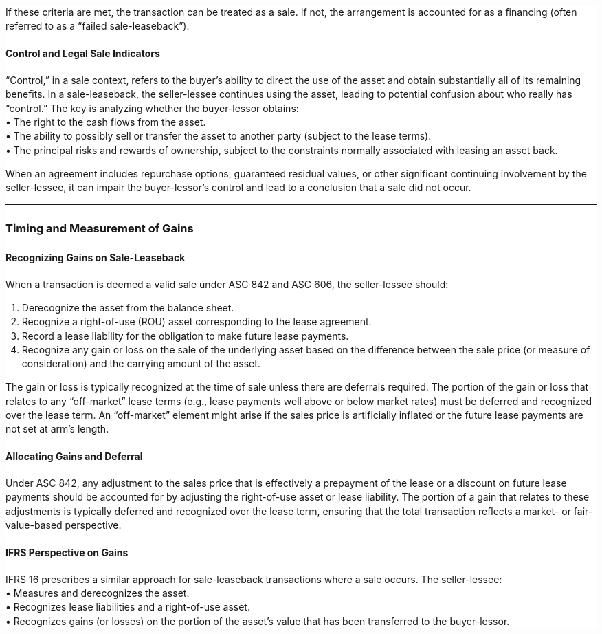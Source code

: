 If these criteria are met, the transaction can be treated as a sale. If not, the arrangement is accounted for as a financing (often referred to as a “failed sale-leaseback”).

#### Control and Legal Sale Indicators

“Control,” in a sale context, refers to the buyer’s ability to direct the use of the asset and obtain substantially all of its remaining benefits. In a sale-leaseback, the seller-lessee continues using the asset, leading to potential confusion about who really has “control.” The key is analyzing whether the buyer-lessor obtains:  
• The right to the cash flows from the asset.  
• The ability to possibly sell or transfer the asset to another party (subject to the lease terms).  
• The principal risks and rewards of ownership, subject to the constraints normally associated with leasing an asset back.

When an agreement includes repurchase options, guaranteed residual values, or other significant continuing involvement by the seller-lessee, it can impair the buyer-lessor’s control and lead to a conclusion that a sale did not occur.

---

### Timing and Measurement of Gains

#### Recognizing Gains on Sale-Leaseback

When a transaction is deemed a valid sale under ASC 842 and ASC 606, the seller-lessee should:  
1. Derecognize the asset from the balance sheet.  
2. Recognize a right-of-use (ROU) asset corresponding to the lease agreement.  
3. Record a lease liability for the obligation to make future lease payments.  
4. Recognize any gain or loss on the sale of the underlying asset based on the difference between the sale price (or measure of consideration) and the carrying amount of the asset.  

The gain or loss is typically recognized at the time of sale unless there are deferrals required. The portion of the gain or loss that relates to any “off-market” lease terms (e.g., lease payments well above or below market rates) must be deferred and recognized over the lease term. An “off-market” element might arise if the sales price is artificially inflated or the future lease payments are not set at arm’s length.  

#### Allocating Gains and Deferral

Under ASC 842, any adjustment to the sales price that is effectively a prepayment of the lease or a discount on future lease payments should be accounted for by adjusting the right-of-use asset or lease liability. The portion of a gain that relates to these adjustments is typically deferred and recognized over the lease term, ensuring that the total transaction reflects a market- or fair-value-based perspective.

#### IFRS Perspective on Gains

IFRS 16 prescribes a similar approach for sale-leaseback transactions where a sale occurs. The seller-lessee:  
• Measures and derecognizes the asset.  
• Recognizes lease liabilities and a right-of-use asset.  
• Recognizes gains (or losses) on the portion of the asset’s value that has been transferred to the buyer-lessor.  
